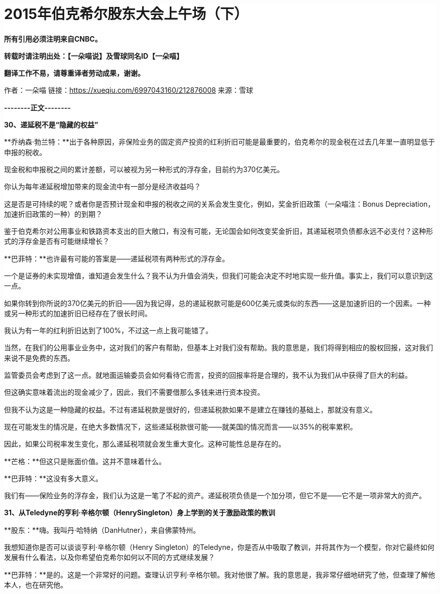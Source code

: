 # 2015年伯克希尔股东大会上午场（下）

**所有引用必须注明来自CNBC。**

**转载时请注明出处：【一朵喵说】及雪球同名ID【一朵喵】**

**翻译工作不易，请尊重译者劳动成果，谢谢。**

作者：一朵喵
链接：https://xueqiu.com/6997043160/212876008
来源：雪球



**--------正文--------**

**30、递延税不是“隐藏的权益”**

  **乔纳森·勃兰特：**出于各种原因，非保险业务的固定资产投资的红利折旧可能是最重要的，伯克希尔的现金税在过去几年里一直明显低于申报的税收。

  现金税和申报税之间的累计差额，可以被视为另一种形式的浮存金，目前约为370亿美元。

  你认为每年递延税增加带来的现金流中有一部分是经济收益吗？

  这是否是可持续的呢？或者你是否预计现金和申报的税收之间的关系会发生变化，例如，奖金折旧政策（一朵喵注：Bonus Depreciation，加速折旧政策的一种）的到期？

  鉴于伯克希尔对公用事业和铁路资本支出的巨大敞口，有没有可能，无论国会如何改变奖金折旧，其递延税项负债都永远不必支付？这种形式的浮存金是否有可能继续增长？

  **巴菲特：**也许最有可能的答案是——递延税项有两种形式的浮存金。

  一个是证券的未实现增值，谁知道会发生什么？我不认为升值会消失，但我们可能会决定不时地实现一些升值。事实上，我们可以意识到这一点。

  如果你转到你所说的370亿美元的折旧——因为我记得，总的递延税款可能是600亿美元或类似的东西——这是加速折旧的一个因素。一种或另一种形式的加速折旧已经存在了很长时间。

  我认为有一年的红利折旧达到了100%，不过这一点上我可能错了。

  当然，在我们的公用事业业务中，这对我们的客户有帮助，但基本上对我们没有帮助。我的意思是，我们将得到相应的股权回报，这对我们来说不是免费的东西。

  监管委员会考虑到了这一点。就地面运输委员会如何看待它而言，投资的回报率将是合理的，我不认为我们从中获得了巨大的利益。

  但这确实意味着流出的现金减少了，因此，我们不需要借那么多钱来进行资本投资。

  但我不认为这是一种隐藏的权益。不过有递延税款是很好的，但递延税款如果不是建立在赚钱的基础上，那就没有意义。

  现在可能发生的情况是，在绝大多数情况下，这些递延税款很可能——就美国的情况而言——以35%的税率累积。

  因此，如果公司税率发生变化，那么递延税项就会发生重大变化。这种可能性总是存在的。

  **芒格：**但这只是账面价值。这并不意味着什么。

  **巴菲特：**这没有多大意义。

  我们有——保险业务的浮存金，我们认为这是一笔了不起的资产。递延税项负债是一个加分项，但它不是——它不是一项非常大的资产。

**31、从Teledyne的亨利·辛格尔顿（HenrySingleton）身上学到的关于激励政策的教训**

  **股东：**嗨。我叫丹·哈特纳（DanHutner），来自佛蒙特州。

  我想知道你是否可以谈谈亨利·辛格尔顿（Henry Singleton）的Teledyne，你是否从中吸取了教训，并将其作为一个模型，你对它最终如何发展有什么看法，以及你希望伯克希尔如何以不同的方式继续发展？

  **巴菲特：**是的。这是一个非常好的问题。查理认识亨利·辛格尔顿。我对他很了解。我的意思是，我非常仔细地研究了他，但查理了解他本人，也在研究他。
